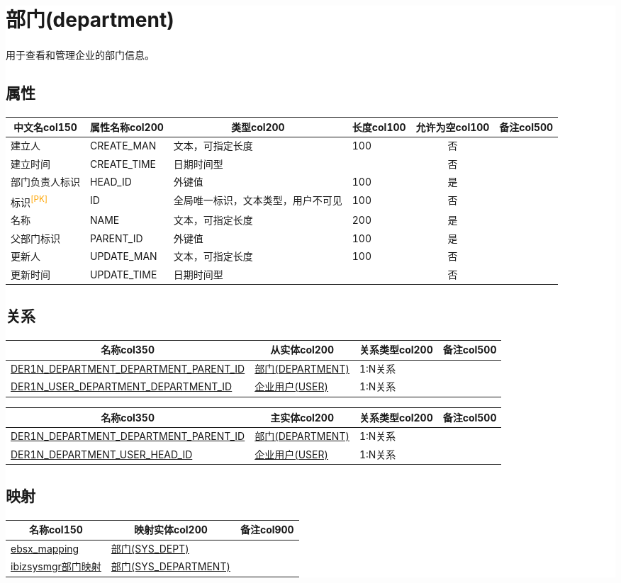 # 部门(department)  


用于查看和管理企业的部门信息。


## 属性
|    中文名col150 | 属性名称col200           | 类型col200     | 长度col100    |允许为空col100    |  备注col500  |
| --------   |------------| -----  | -----  | :----: | -------- |
|建立人|CREATE_MAN|文本，可指定长度|100|否||
|建立时间|CREATE_TIME|日期时间型||否||
|部门负责人标识|HEAD_ID|外键值|100|是||
|标识<sup class="footnote-symbol"><font color=orange>[PK]</font></sup>|ID|全局唯一标识，文本类型，用户不可见|100|否||
|名称|NAME|文本，可指定长度|200|是||
|父部门标识|PARENT_ID|外键值|100|是||
|更新人|UPDATE_MAN|文本，可指定长度|100|否||
|更新时间|UPDATE_TIME|日期时间型||否||


## 关系

<el-row>
<el-tabs v-model="show_der">
<el-tab-pane label="主关系" name="major">

| 名称col350     |   从实体col200 | 关系类型col200     |   备注col500  |
| -------- |---------- |------------|----- |
|[DER1N_DEPARTMENT_DEPARTMENT_PARENT_ID](der/DER1N_DEPARTMENT_DEPARTMENT_PARENT_ID)|[部门(DEPARTMENT)](module/Base/department)|1:N关系||
|[DER1N_USER_DEPARTMENT_DEPARTMENT_ID](der/DER1N_USER_DEPARTMENT_DEPARTMENT_ID)|[企业用户(USER)](module/Base/user)|1:N关系||


</el-tab-pane>
<el-tab-pane label="从关系" name="minor">

|  名称col350   | 主实体col200   | 关系类型col200   |    备注col500  |
| -------- |---------- |-----------|----- |
|[DER1N_DEPARTMENT_DEPARTMENT_PARENT_ID](der/DER1N_DEPARTMENT_DEPARTMENT_PARENT_ID)|[部门(DEPARTMENT)](module/Base/department)|1:N关系||
|[DER1N_DEPARTMENT_USER_HEAD_ID](der/DER1N_DEPARTMENT_USER_HEAD_ID)|[企业用户(USER)](module/Base/user)|1:N关系||

</el-tab-pane>
</el-tabs>
</el-row>

## 映射
| 名称col150    | 映射实体col200   | 备注col900  |
| -------- |----------  |----- |
|[ebsx_mapping](module/Base/department/demap/ebsx_mapping)|[部门(SYS_DEPT)](module/ebsx/SysDepartment)||
|[ibizsysmgr部门映射](module/Base/department/demap/ibizsysmgr)|[部门(SYS_DEPARTMENT)](module/ibizsysmgr/sys_department)||
